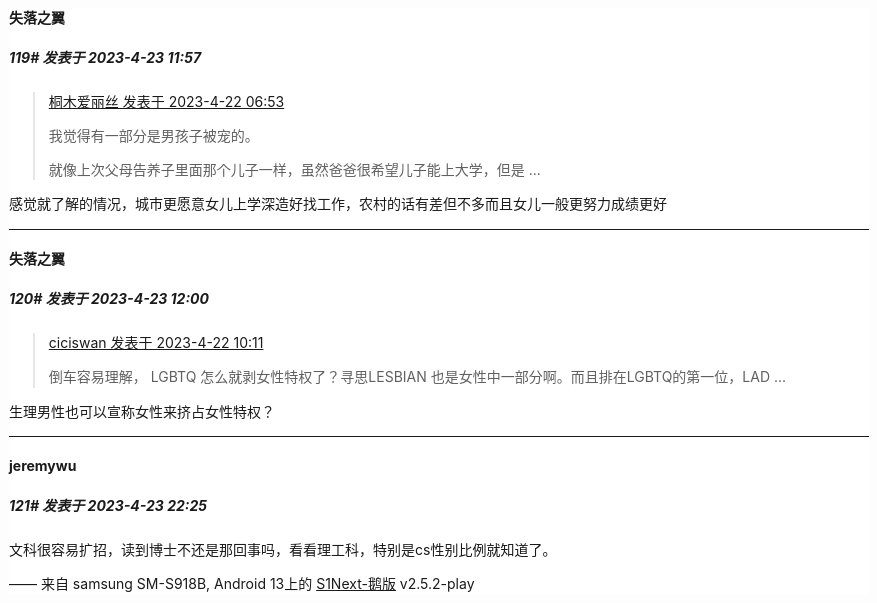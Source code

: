 ####  失落之翼  
##### 119#       发表于 2023-4-23 11:57

<blockquote><a href="httphttps://bbs.saraba1st.com/2b/forum.php?mod=redirect&amp;goto=findpost&amp;pid=60556832&amp;ptid=2130137" target="_blank">桐木爱丽丝 发表于 2023-4-22 06:53</a>

我觉得有一部分是男孩子被宠的。

就像上次父母告养子里面那个儿子一样，虽然爸爸很希望儿子能上大学，但是 ...</blockquote>
感觉就了解的情况，城市更愿意女儿上学深造好找工作，农村的话有差但不多而且女儿一般更努力成绩更好

*****

####  失落之翼  
##### 120#       发表于 2023-4-23 12:00

<blockquote><a href="httphttps://bbs.saraba1st.com/2b/forum.php?mod=redirect&amp;goto=findpost&amp;pid=60557768&amp;ptid=2130137" target="_blank">ciciswan 发表于 2023-4-22 10:11</a>

倒车容易理解， LGBTQ 怎么就剥女性特权了？寻思LESBIAN 也是女性中一部分啊。而且排在LGBTQ的第一位，LAD ...</blockquote>
生理男性也可以宣称女性来挤占女性特权？


*****

####  jeremywu  
##### 121#       发表于 2023-4-23 22:25

文科很容易扩招，读到博士不还是那回事吗，看看理工科，特别是cs性别比例就知道了。

—— 来自 samsung SM-S918B, Android 13上的 [S1Next-鹅版](https://github.com/ykrank/S1-Next/releases) v2.5.2-play

